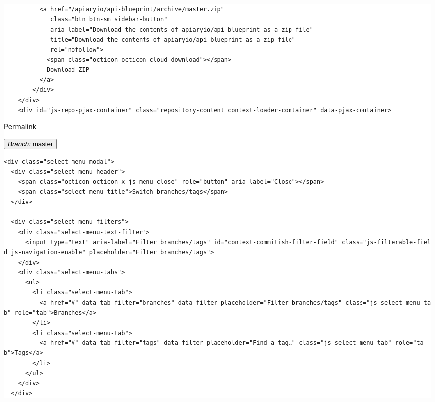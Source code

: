               <a href="/apiaryio/api-blueprint/archive/master.zip"
                 class="btn btn-sm sidebar-button"
                 aria-label="Download the contents of apiaryio/api-blueprint as a zip file"
                 title="Download the contents of apiaryio/api-blueprint as a zip file"
                 rel="nofollow">
                <span class="octicon octicon-cloud-download"></span>
                Download ZIP
              </a>
            </div>
        </div>
        <div id="js-repo-pjax-container" class="repository-content context-loader-container" data-pjax-container>

          

<a href="/apiaryio/api-blueprint/blob/304c4a9fcdb075d162d45655cfe9b5ed09fe78dc/examples/01.%20Simplest%20API.md" class="hidden js-permalink-shortcut" data-hotkey="y">Permalink</a>



  <div class="file-navigation js-zeroclipboard-container">
    
<div class="select-menu js-menu-container js-select-menu left">
  <button class="btn btn-sm select-menu-button js-menu-target css-truncate" data-hotkey="w"
    title="master"
    type="button" aria-label="Switch branches or tags" tabindex="0" aria-haspopup="true">
    <i>Branch:</i>
    <span class="js-select-button css-truncate-target">master</span>
  </button>

  <div class="select-menu-modal-holder js-menu-content js-navigation-container" data-pjax aria-hidden="true">

    <div class="select-menu-modal">
      <div class="select-menu-header">
        <span class="octicon octicon-x js-menu-close" role="button" aria-label="Close"></span>
        <span class="select-menu-title">Switch branches/tags</span>
      </div>

      <div class="select-menu-filters">
        <div class="select-menu-text-filter">
          <input type="text" aria-label="Filter branches/tags" id="context-commitish-filter-field" class="js-filterable-field js-navigation-enable" placeholder="Filter branches/tags">
        </div>
        <div class="select-menu-tabs">
          <ul>
            <li class="select-menu-tab">
              <a href="#" data-tab-filter="branches" data-filter-placeholder="Filter branches/tags" class="js-select-menu-tab" role="tab">Branches</a>
            </li>
            <li class="select-menu-tab">
              <a href="#" data-tab-filter="tags" data-filter-placeholder="Find a tag…" class="js-select-menu-tab" role="tab">Tags</a>
            </li>
          </ul>
        </div>
      </div>
